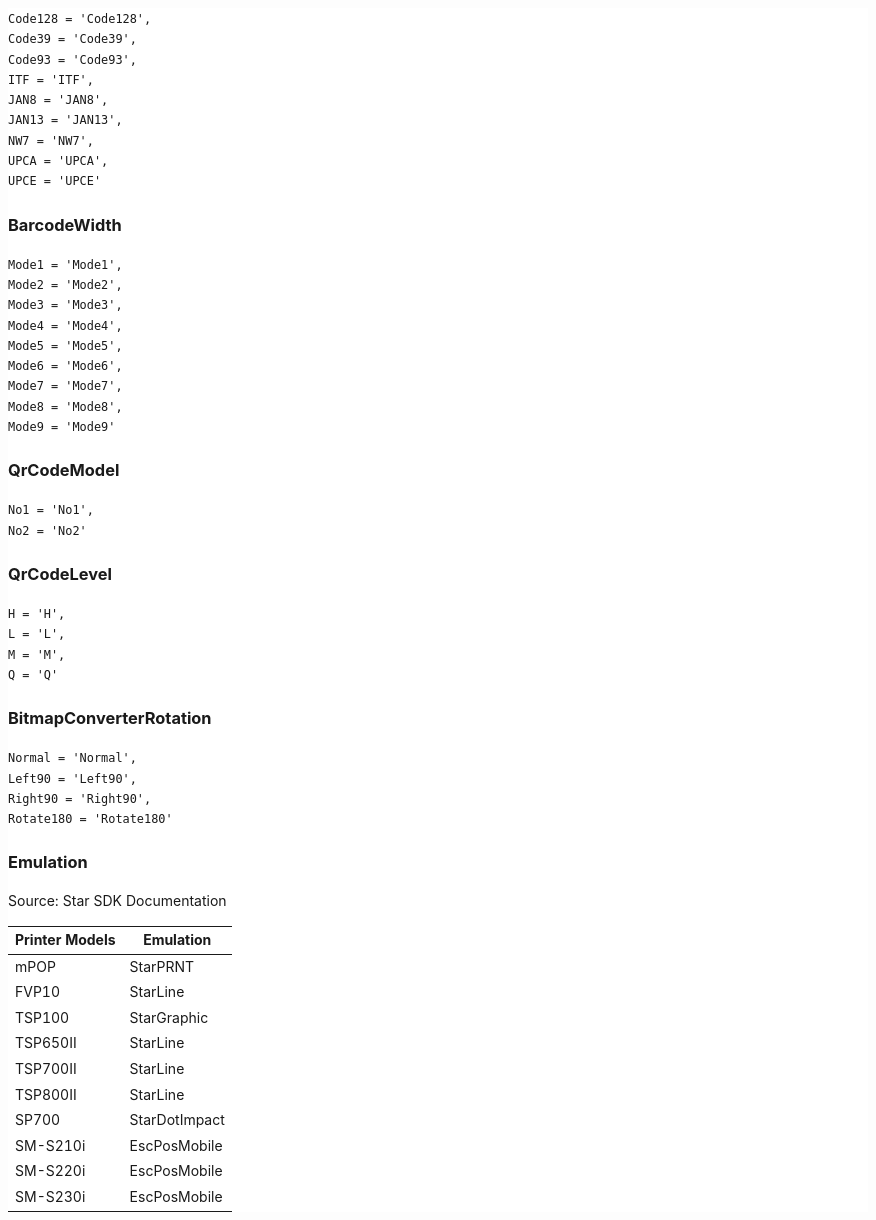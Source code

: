     Code128 = 'Code128',
    Code39 = 'Code39',
    Code93 = 'Code93',
    ITF = 'ITF',
    JAN8 = 'JAN8',
    JAN13 = 'JAN13',
    NW7 = 'NW7',
    UPCA = 'UPCA',
    UPCE = 'UPCE'

### BarcodeWidth

    Mode1 = 'Mode1',
    Mode2 = 'Mode2',
    Mode3 = 'Mode3',
    Mode4 = 'Mode4',
    Mode5 = 'Mode5',
    Mode6 = 'Mode6',
    Mode7 = 'Mode7',
    Mode8 = 'Mode8',
    Mode9 = 'Mode9'

### QrCodeModel

    No1 = 'No1',
    No2 = 'No2'

### QrCodeLevel

    H = 'H',
    L = 'L',
    M = 'M',
    Q = 'Q'

### BitmapConverterRotation

    Normal = 'Normal',
    Left90 = 'Left90',
    Right90 = 'Right90',
    Rotate180 = 'Rotate180'

### Emulation

Source: Star SDK Documentation

| Printer Models | Emulation | 
| ----------- | -------- |
| mPOP  | StarPRNT |
| FVP10  | StarLine |
| TSP100  | StarGraphic |
| TSP650II  | StarLine |
| TSP700II  | StarLine |
| TSP800II  | StarLine |
| SP700  | StarDotImpact |
| SM-S210i  | EscPosMobile |
| SM-S220i  | EscPosMobile |
| SM-S230i  | EscPosMobile |